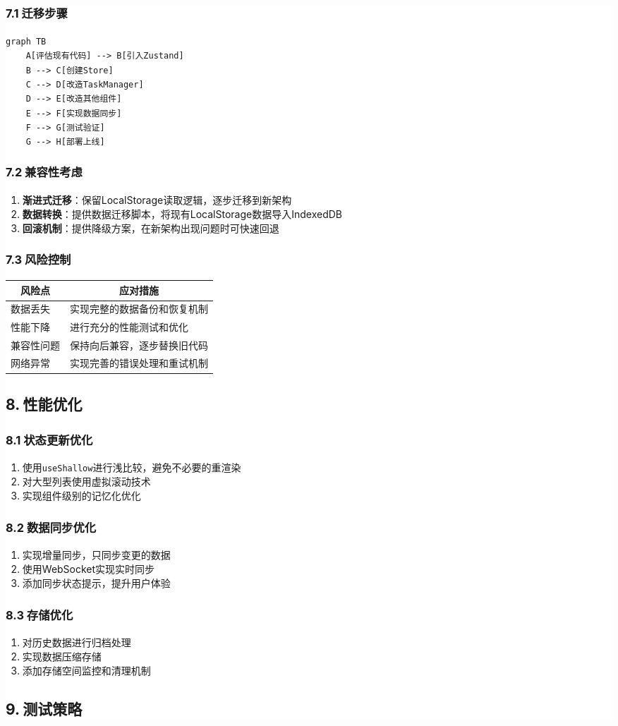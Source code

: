 ### 7.1 迁移步骤

```mermaid
graph TB
    A[评估现有代码] --> B[引入Zustand]
    B --> C[创建Store]
    C --> D[改造TaskManager]
    D --> E[改造其他组件]
    E --> F[实现数据同步]
    F --> G[测试验证]
    G --> H[部署上线]
```

### 7.2 兼容性考虑

1. **渐进式迁移**：保留LocalStorage读取逻辑，逐步迁移到新架构
2. **数据转换**：提供数据迁移脚本，将现有LocalStorage数据导入IndexedDB
3. **回滚机制**：提供降级方案，在新架构出现问题时可快速回退

### 7.3 风险控制

| 风险点 | 应对措施 |
|--------|----------|
| 数据丢失 | 实现完整的数据备份和恢复机制 |
| 性能下降 | 进行充分的性能测试和优化 |
| 兼容性问题 | 保持向后兼容，逐步替换旧代码 |
| 网络异常 | 实现完善的错误处理和重试机制 |

## 8. 性能优化

### 8.1 状态更新优化

1. 使用`useShallow`进行浅比较，避免不必要的重渲染
2. 对大型列表使用虚拟滚动技术
3. 实现组件级别的记忆化优化

### 8.2 数据同步优化

1. 实现增量同步，只同步变更的数据
2. 使用WebSocket实现实时同步
3. 添加同步状态提示，提升用户体验

### 8.3 存储优化

1. 对历史数据进行归档处理
2. 实现数据压缩存储
3. 添加存储空间监控和清理机制

## 9. 测试策略
